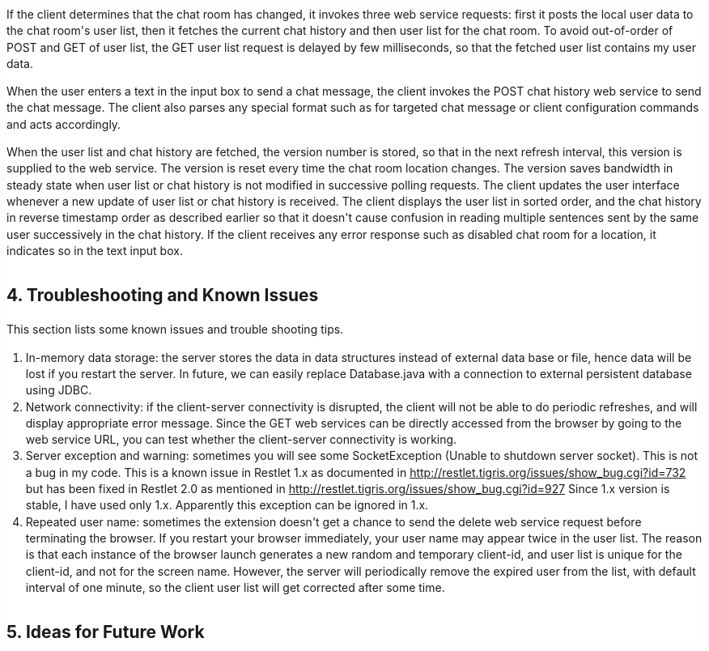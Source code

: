 If the client determines that the chat room has changed, it invokes three web
service requests: first it posts the local user data to the chat room's user
list, then it fetches the current chat history and then user list for the chat
room. To avoid out-of-order of POST and GET of user list, the GET user list
request is delayed by few milliseconds, so that the fetched user list contains
my user data.

When the user enters a text in the input box to send a chat message, the client
invokes the POST chat history web service to send the chat message. The client
also parses any special format such as for targeted chat message or client
configuration commands and acts accordingly.

When the user list and chat history are fetched, the version number is stored,
so that in the next refresh interval, this version is supplied to the web service.
The version is reset every time the chat room location changes. The version saves
bandwidth in steady state when user list or chat history is not modified in
successive polling requests. The client updates the user interface whenever
a new update of user list or chat history is received. The client displays
the user list in sorted order, and the chat history in reverse timestamp order
as described earlier so that it doesn't cause confusion in reading multiple
sentences sent by the same user successively in the chat history. If the client
receives any error response such as disabled chat room for a location, it
indicates so in the text input box.

## 4. Troubleshooting and Known Issues ##

This section lists some known issues and trouble shooting tips.

  1. In-memory data storage: the server stores the data in data structures instead
  of external data base or file, hence data will be lost if you restart the server.
  In future, we can easily replace Database.java with a connection to external
  persistent database using JDBC.
  2. Network connectivity: if the client-server connectivity is disrupted, the
  client will not be able to do periodic refreshes, and will display appropriate
  error message. Since the GET web services can be directly accessed from the
  browser by going to the web service URL, you can test whether the client-server
  connectivity is working.
  3. Server exception and warning: sometimes you will see some SocketException
  (Unable to shutdown server socket). This is not a bug in my code. This is a
  known issue in Restlet 1.x as documented in http://restlet.tigris.org/issues/show_bug.cgi?id=732
  but has been fixed in Restlet 2.0 as mentioned in http://restlet.tigris.org/issues/show_bug.cgi?id=927
  Since 1.x version is stable, I have used only 1.x. Apparently this exception can be ignored in 1.x.
  4. Repeated user name: sometimes the extension doesn't get a chance to send the
  delete web service request before terminating the browser. If you restart your
  browser immediately, your user name may appear twice in the user list. The reason
  is that each instance of the browser launch generates a new random and temporary
  client-id, and user list is unique for the client-id, and not for the screen name.
  However, the server will periodically remove the expired user from the list, with
  default interval of one minute, so the client user list will get corrected after
  some time.

## 5. Ideas for Future Work ##
